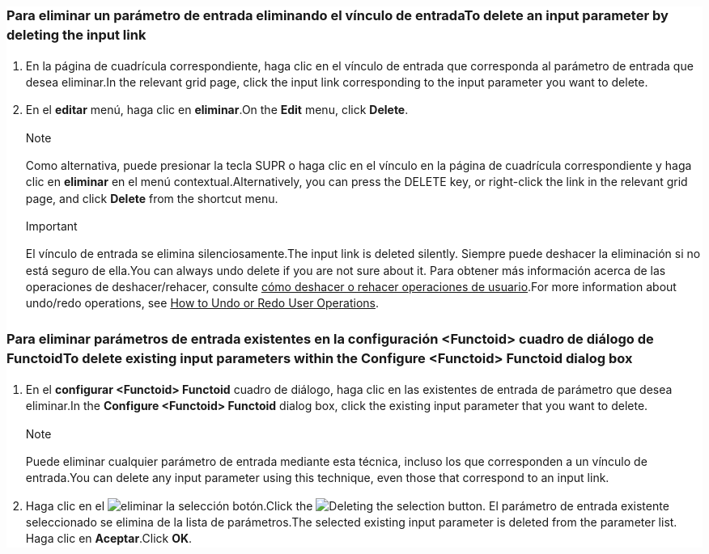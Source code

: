 ### <a name="to-delete-an-input-parameter-by-deleting-the-input-link"></a><span data-ttu-id="9c4bb-171">Para eliminar un parámetro de entrada eliminando el vínculo de entrada</span><span class="sxs-lookup"><span data-stu-id="9c4bb-171">To delete an input parameter by deleting the input link</span></span>  
  
1.  <span data-ttu-id="9c4bb-172">En la página de cuadrícula correspondiente, haga clic en el vínculo de entrada que corresponda al parámetro de entrada que desea eliminar.</span><span class="sxs-lookup"><span data-stu-id="9c4bb-172">In the relevant grid page, click the input link corresponding to the input parameter you want to delete.</span></span>  
  
2.  <span data-ttu-id="9c4bb-173">En el **editar** menú, haga clic en **eliminar**.</span><span class="sxs-lookup"><span data-stu-id="9c4bb-173">On the **Edit** menu, click **Delete**.</span></span>  
  
    > [!NOTE]
    >  <span data-ttu-id="9c4bb-174">Como alternativa, puede presionar la tecla SUPR o haga clic en el vínculo en la página de cuadrícula correspondiente y haga clic en **eliminar** en el menú contextual.</span><span class="sxs-lookup"><span data-stu-id="9c4bb-174">Alternatively, you can press the DELETE key, or right-click the link in the relevant grid page, and click **Delete** from the shortcut menu.</span></span>  
  
    > [!IMPORTANT]
    >  <span data-ttu-id="9c4bb-175">El vínculo de entrada se elimina silenciosamente.</span><span class="sxs-lookup"><span data-stu-id="9c4bb-175">The input link is deleted silently.</span></span> <span data-ttu-id="9c4bb-176">Siempre puede deshacer la eliminación si no está seguro de ella.</span><span class="sxs-lookup"><span data-stu-id="9c4bb-176">You can always undo delete if you are not sure about it.</span></span> <span data-ttu-id="9c4bb-177">Para obtener más información acerca de las operaciones de deshacer/rehacer, consulte [cómo deshacer o rehacer operaciones de usuario](../core/how-to-undo-or-redo-user-operations.md).</span><span class="sxs-lookup"><span data-stu-id="9c4bb-177">For more information about undo/redo operations, see [How to Undo or Redo User Operations](../core/how-to-undo-or-redo-user-operations.md).</span></span>  
  
### <a name="to-delete-existing-input-parameters-within-the-configure-functoid-functoid-dialog-box"></a><span data-ttu-id="9c4bb-178">Para eliminar parámetros de entrada existentes en la configuración \<Functoid\> cuadro de diálogo de Functoid</span><span class="sxs-lookup"><span data-stu-id="9c4bb-178">To delete existing input parameters within the Configure \<Functoid\> Functoid dialog box</span></span>  
  
1.  <span data-ttu-id="9c4bb-179">En el **configurar \<Functoid\> Functoid** cuadro de diálogo, haga clic en las existentes de entrada de parámetro que desea eliminar.</span><span class="sxs-lookup"><span data-stu-id="9c4bb-179">In the **Configure \<Functoid\> Functoid** dialog box, click the existing input parameter that you want to delete.</span></span>  
  
    > [!NOTE]
    >  <span data-ttu-id="9c4bb-180">Puede eliminar cualquier parámetro de entrada mediante esta técnica, incluso los que corresponden a un vínculo de entrada.</span><span class="sxs-lookup"><span data-stu-id="9c4bb-180">You can delete any input parameter using this technique, even those that correspond to an input link.</span></span>  
  
2.  <span data-ttu-id="9c4bb-181">Haga clic en el ![eliminar la selección](../core/media/delete-button.gif "Delete_button") botón.</span><span class="sxs-lookup"><span data-stu-id="9c4bb-181">Click the ![Deleting the selection](../core/media/delete-button.gif "Delete_button") button.</span></span> <span data-ttu-id="9c4bb-182">El parámetro de entrada existente seleccionado se elimina de la lista de parámetros.</span><span class="sxs-lookup"><span data-stu-id="9c4bb-182">The selected existing input parameter is deleted from the parameter list.</span></span> <span data-ttu-id="9c4bb-183">Haga clic en **Aceptar**.</span><span class="sxs-lookup"><span data-stu-id="9c4bb-183">Click **OK**.</span></span>  
  